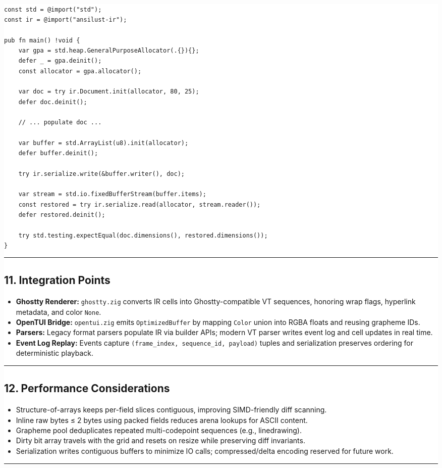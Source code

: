 ```ansilust/src/examples/serialize_document.zig#L1-40
const std = @import("std");
const ir = @import("ansilust-ir");

pub fn main() !void {
    var gpa = std.heap.GeneralPurposeAllocator(.{}){};
    defer _ = gpa.deinit();
    const allocator = gpa.allocator();

    var doc = try ir.Document.init(allocator, 80, 25);
    defer doc.deinit();

    // ... populate doc ...

    var buffer = std.ArrayList(u8).init(allocator);
    defer buffer.deinit();

    try ir.serialize.write(&buffer.writer(), doc);

    var stream = std.io.fixedBufferStream(buffer.items);
    const restored = try ir.serialize.read(allocator, stream.reader());
    defer restored.deinit();

    try std.testing.expectEqual(doc.dimensions(), restored.dimensions());
}
```

---

## 11. Integration Points

- **Ghostty Renderer:** `ghostty.zig` converts IR cells into Ghostty-compatible VT sequences, honoring wrap flags, hyperlink metadata, and color `None`.
- **OpenTUI Bridge:** `opentui.zig` emits `OptimizedBuffer` by mapping `Color` union into RGBA floats and reusing grapheme IDs.
- **Parsers:** Legacy format parsers populate IR via builder APIs; modern VT parser writes event log and cell updates in real time.
- **Event Log Replay:** Events capture `(frame_index, sequence_id, payload)` tuples and serialization preserves ordering for deterministic playback.

---

## 12. Performance Considerations

- Structure-of-arrays keeps per-field slices contiguous, improving SIMD-friendly diff scanning.
- Inline raw bytes ≤ 2 bytes using packed fields reduces arena lookups for ASCII content.
- Grapheme pool deduplicates repeated multi-codepoint sequences (e.g., linedrawing).
- Dirty bit array travels with the grid and resets on resize while preserving diff invariants.
- Serialization writes contiguous buffers to minimize IO calls; compressed/delta encoding reserved for future work.

---
